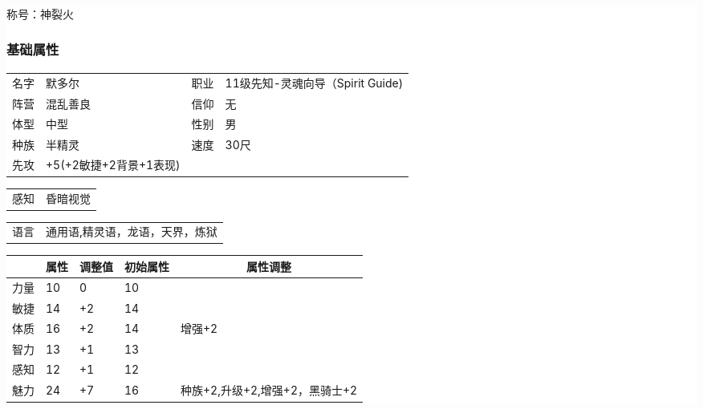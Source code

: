 称号：神裂火

### 基础属性

<table>
  <tr>
      <td>名字</td>
      <td>默多尔</td>
      <td>职业</td>
      <td>11级先知-灵魂向导（Spirit Guide)</td>
  </tr>
  <tr>
      <td>阵营</td>
      <td>混乱善良</td>
      <td>信仰</td>
      <td>无</td>
  </tr>
  <tr>
      <td>体型</td>
      <td>中型</td>
      <td>性别</td>
      <td>男</td>
  </tr>
  <tr>
      <td>种族</td>
      <td>半精灵</td>
      <td>速度</td>
      <td>30尺</td>
  </tr>
  <tr>
      <td>先攻</td>
      <td>+5(+2敏捷+2背景+1表现)</td>
  </tr>
</table>
<table>
  <tr>
      <td>感知</td>
      <td>昏暗视觉</td>
  </tr>
</table>
<table>
    <tr>
        <td>语言</td>
        <td>通用语,精灵语，龙语，天界，炼狱</td>
    </tr>
</table>

|      | 属性 | 调整值 | 初始属性 | 属性调整 |
| ---- | ---- | ------ | -------- | -------- |
| 力量 | 10   | 0     | 10       |      |
| 敏捷 | 14   | +2     | 14       |      |
| 体质 | 16   | +2     | 14       |增强+2|
| 智力 | 13   | +1     | 13       |      |
| 感知 | 12   | +1     | 12       |      |
| 魅力 | 24   | +7     | 16       |种族+2,升级+2,增强+2，黑骑士+2|
